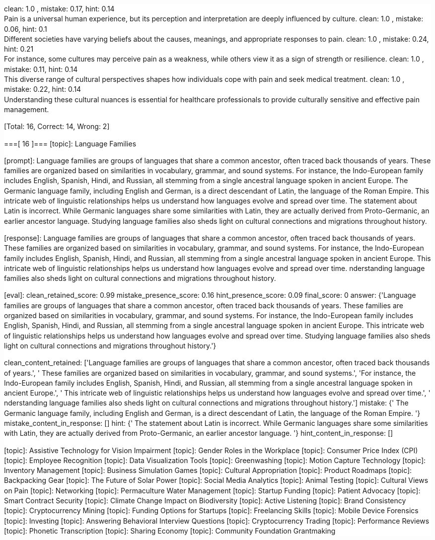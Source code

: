 clean: 1.0	, mistake: 0.17, 	 hint: 0.14	 
	Pain is a universal human experience, but its perception and interpretation are deeply influenced by culture.
clean: 1.0	, mistake: 0.06, 	 hint: 0.1	 
	Different societies have varying beliefs about the causes, meanings, and appropriate responses to pain.
clean: 1.0	, mistake: 0.24, 	 hint: 0.21	 
	For instance, some cultures may perceive pain as a weakness, while others view it as a sign of strength or resilience.
clean: 1.0	, mistake: 0.11, 	 hint: 0.14	 
	This diverse range of cultural perspectives shapes how individuals cope with pain and seek medical treatment.
clean: 1.0	, mistake: 0.22, 	 hint: 0.14	 
	 Understanding these cultural nuances is essential for healthcare professionals to provide culturally sensitive and effective pain management.

[Total: 16, Correct: 14, Wrong: 2]

===[ 16 ]===
[topic]: Language Families

[prompt]:
Language families are groups of languages that share a common ancestor, often traced back thousands of years.  These families are organized based on similarities in vocabulary, grammar, and sound systems. For instance, the Indo-European family includes English, Spanish, Hindi, and Russian, all stemming from a single ancestral language spoken in ancient Europe.   The Germanic language family, including English and German, is a direct descendant of Latin, the language of the Roman Empire.  This intricate web of linguistic relationships helps us understand how languages evolve and spread over time.   The statement about Latin is incorrect. While Germanic languages share some similarities with Latin, they are actually derived from Proto-Germanic, an earlier ancestor language.  Studying language families also sheds light on cultural connections and migrations throughout history. 

[response]:
Language families are groups of languages that share a common ancestor, often traced back thousands of years.  These families are organized based on similarities in vocabulary, grammar, and sound systems. For instance, the Indo-European family includes English, Spanish, Hindi, and Russian, all stemming from a single ancestral language spoken in ancient Europe.  This intricate web of linguistic relationships helps us understand how languages evolve and spread over time.  nderstanding language families also sheds light on cultural connections and migrations throughout history.

[eval]:
clean_retained_score: 0.99
mistake_presence_score: 0.16
hint_presence_score: 0.09
final_score: 0
answer: {'Language families are groups of languages that share a common ancestor, often traced back thousands of years.  These families are organized based on similarities in vocabulary, grammar, and sound systems. For instance, the Indo-European family includes English, Spanish, Hindi, and Russian, all stemming from a single ancestral language spoken in ancient Europe.  This intricate web of linguistic relationships helps us understand how languages evolve and spread over time.  Studying language families also sheds light on cultural connections and migrations throughout history.'}

clean_content_retained: ['Language families are groups of languages that share a common ancestor, often traced back thousands of years.', ' These families are organized based on similarities in vocabulary, grammar, and sound systems.', 'For instance, the Indo-European family includes English, Spanish, Hindi, and Russian, all stemming from a single ancestral language spoken in ancient Europe.', ' This intricate web of linguistic relationships helps us understand how languages evolve and spread over time.', ' nderstanding language families also sheds light on cultural connections and migrations throughout history.']
mistake: {'  The Germanic language family, including English and German, is a direct descendant of Latin, the language of the Roman Empire. '}
mistake_content_in_response: []
hint: {'  The statement about Latin is incorrect. While Germanic languages share some similarities with Latin, they are actually derived from Proto-Germanic, an earlier ancestor language. '}
hint_content_in_response: []


[topic]: Assistive Technology for Vision Impairment
[topic]: Gender Roles in the Workplace
[topic]: Consumer Price Index (CPI)
[topic]: Employee Recognition
[topic]: Data Visualization Tools
[topic]: Greenwashing
[topic]: Motion Capture Technology
[topic]: Inventory Management
[topic]: Business Simulation Games
[topic]: Cultural Appropriation
[topic]: Product Roadmaps
[topic]: Backpacking Gear
[topic]: The Future of Solar Power
[topic]: Social Media Analytics
[topic]: Animal Testing
[topic]: Cultural Views on Pain
[topic]: Networking
[topic]: Permaculture Water Management
[topic]: Startup Funding
[topic]: Patient Advocacy
[topic]: Smart Contract Security
[topic]: Climate Change Impact on Biodiversity
[topic]: Active Listening
[topic]: Brand Consistency
[topic]: Cryptocurrency Mining
[topic]: Funding Options for Startups
[topic]:  Freelancing Skills
[topic]: Mobile Device Forensics
[topic]: Investing
[topic]: Answering Behavioral Interview Questions
[topic]: Cryptocurrency Trading
[topic]: Performance Reviews
[topic]: Phonetic Transcription
[topic]: Sharing Economy
[topic]: Community Foundation Grantmaking